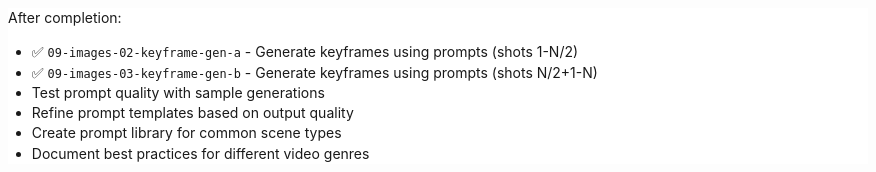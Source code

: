 After completion:
- ✅ `09-images-02-keyframe-gen-a` - Generate keyframes using prompts (shots 1-N/2)
- ✅ `09-images-03-keyframe-gen-b` - Generate keyframes using prompts (shots N/2+1-N)
- Test prompt quality with sample generations
- Refine prompt templates based on output quality
- Create prompt library for common scene types
- Document best practices for different video genres
